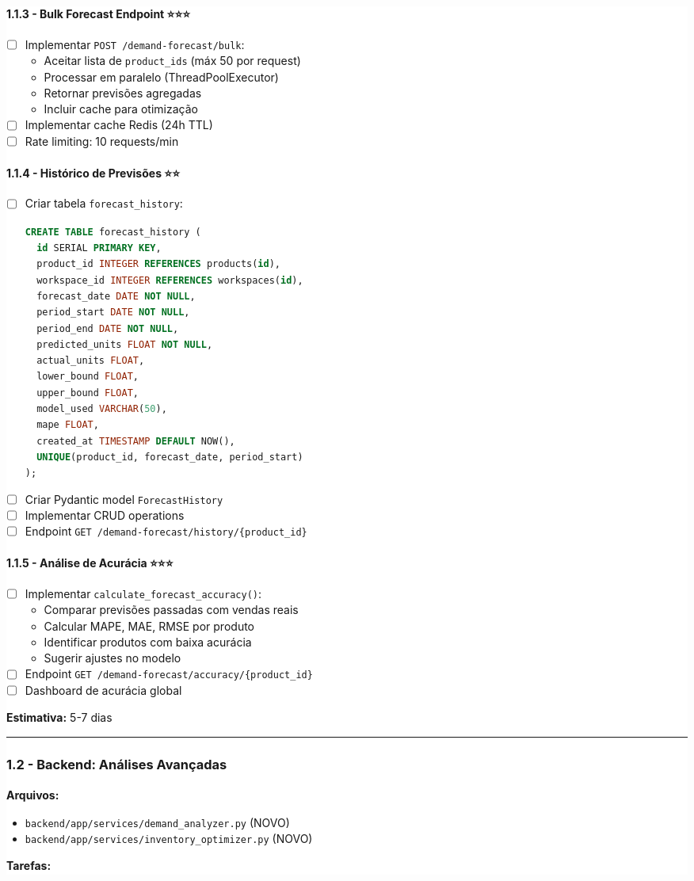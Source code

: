 #### 1.1.3 - Bulk Forecast Endpoint ⭐⭐⭐
- [ ] Implementar `POST /demand-forecast/bulk`:
  - Aceitar lista de `product_ids` (máx 50 por request)
  - Processar em paralelo (ThreadPoolExecutor)
  - Retornar previsões agregadas
  - Incluir cache para otimização
- [ ] Implementar cache Redis (24h TTL)
- [ ] Rate limiting: 10 requests/min

#### 1.1.4 - Histórico de Previsões ⭐⭐
- [ ] Criar tabela `forecast_history`:
  ```sql
  CREATE TABLE forecast_history (
    id SERIAL PRIMARY KEY,
    product_id INTEGER REFERENCES products(id),
    workspace_id INTEGER REFERENCES workspaces(id),
    forecast_date DATE NOT NULL,
    period_start DATE NOT NULL,
    period_end DATE NOT NULL,
    predicted_units FLOAT NOT NULL,
    actual_units FLOAT,
    lower_bound FLOAT,
    upper_bound FLOAT,
    model_used VARCHAR(50),
    mape FLOAT,
    created_at TIMESTAMP DEFAULT NOW(),
    UNIQUE(product_id, forecast_date, period_start)
  );
  ```
- [ ] Criar Pydantic model `ForecastHistory`
- [ ] Implementar CRUD operations
- [ ] Endpoint `GET /demand-forecast/history/{product_id}`

#### 1.1.5 - Análise de Acurácia ⭐⭐⭐
- [ ] Implementar `calculate_forecast_accuracy()`:
  - Comparar previsões passadas com vendas reais
  - Calcular MAPE, MAE, RMSE por produto
  - Identificar produtos com baixa acurácia
  - Sugerir ajustes no modelo
- [ ] Endpoint `GET /demand-forecast/accuracy/{product_id}`
- [ ] Dashboard de acurácia global

**Estimativa:** 5-7 dias

---

### 1.2 - Backend: Análises Avançadas

**Arquivos:**
- `backend/app/services/demand_analyzer.py` (NOVO)
- `backend/app/services/inventory_optimizer.py` (NOVO)

**Tarefas:**
